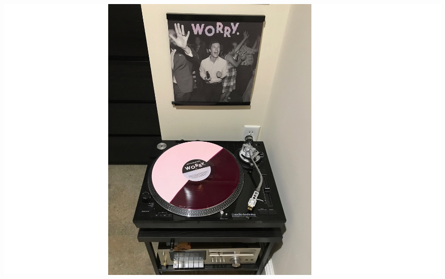 <a href="/public/images/audioscrobblerPlayer.jpg" target="_blank"><img src="/public/images/audioscrobblerPlayer.jpg" alt="The setup" style="width: 400px; padding-right: 50px; display: block; margin-left: auto; margin-right: auto;"/></a>
